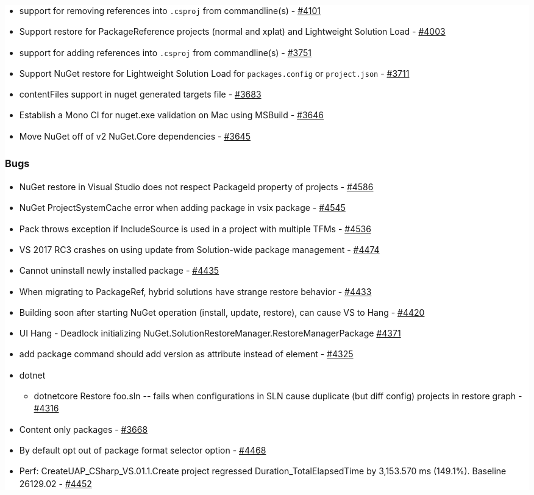 - support for removing references into `.csproj` from commandline(s) - [#4101](https://github.com/NuGet/Home/issues/4101)

- Support restore for PackageReference projects (normal and xplat) and Lightweight Solution Load - [#4003](https://github.com/NuGet/Home/issues/4003)

- support for adding references into `.csproj` from commandline(s) - [#3751](https://github.com/NuGet/Home/issues/3751)

- Support NuGet restore for Lightweight Solution Load for `packages.config` or `project.json` - [#3711](https://github.com/NuGet/Home/issues/3711)

- contentFiles support in nuget generated targets file - [#3683](https://github.com/NuGet/Home/issues/3683)

- Establish a Mono CI for nuget.exe validation on Mac using MSBuild - [#3646](https://github.com/NuGet/Home/issues/3646)

- Move NuGet off of v2 NuGet.Core dependencies - [#3645](https://github.com/NuGet/Home/issues/3645)

### Bugs

- NuGet restore in Visual Studio does not respect PackageId property of projects - [#4586](https://github.com/NuGet/Home/issues/4586)

- NuGet ProjectSystemCache error when adding package in vsix package - [#4545](https://github.com/NuGet/Home/issues/4545)

- Pack throws exception if IncludeSource is used in a project with multiple TFMs - [#4536](https://github.com/NuGet/Home/issues/4536)

- VS 2017 RC3 crashes on using update from Solution-wide package management - [#4474](https://github.com/NuGet/Home/issues/4474)

- Cannot uninstall newly installed package  - [#4435](https://github.com/NuGet/Home/issues/4435)

- When migrating to PackageRef, hybrid solutions have strange restore behavior - [#4433](https://github.com/NuGet/Home/issues/4433)

- Building soon after starting NuGet operation (install, update, restore), can cause VS to Hang - [#4420](https://github.com/NuGet/Home/issues/4420)

- UI Hang - Deadlock initializing NuGet.SolutionRestoreManager.RestoreManagerPackage [#4371](https://github.com/NuGet/Home/issues/4371)

- add package command should add version as attribute instead of element - [#4325](https://github.com/NuGet/Home/issues/4325)

- dotnet
  - dotnetcore Restore foo.sln -- fails when configurations in SLN cause duplicate (but diff config) projects in restore graph - [#4316](https://github.com/NuGet/Home/issues/4316)

- Content only packages - [#3668](https://github.com/NuGet/Home/issues/3668)

- By default opt out of package format selector option - [#4468](https://github.com/NuGet/Home/issues/4468)

- Perf: CreateUAP_CSharp_VS.01.1.Create project regressed Duration_TotalElapsedTime by 3,153.570 ms (149.1%). Baseline 26129.02 - [#4452](https://github.com/NuGet/Home/issues/4452)
